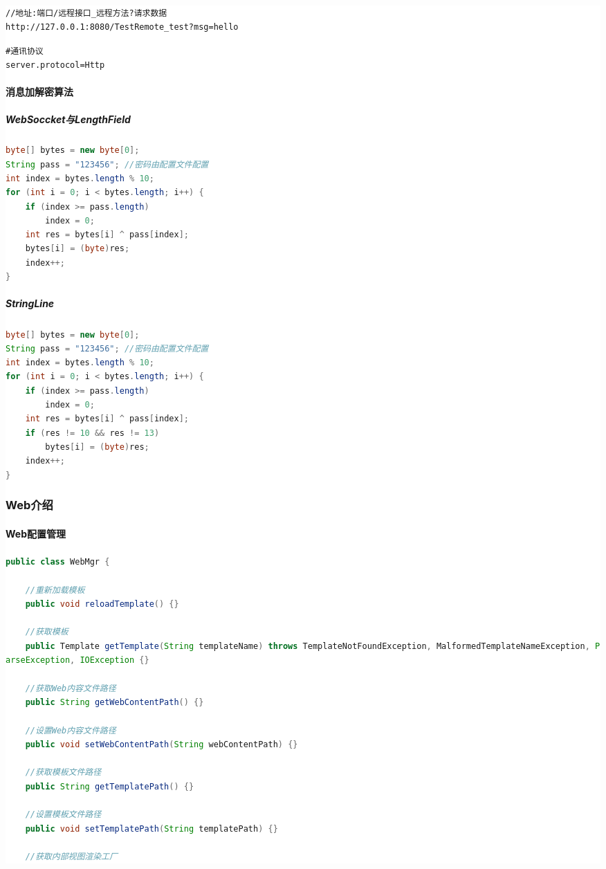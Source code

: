 ```
//地址:端口/远程接口_远程方法?请求数据
http://127.0.0.1:8080/TestRemote_test?msg=hello
```

```properties
#通讯协议
server.protocol=Http
```

#### 消息加解密算法
##### WebSoccket与LengthField
```java
byte[] bytes = new byte[0];
String pass = "123456"; //密码由配置文件配置
int index = bytes.length % 10;
for (int i = 0; i < bytes.length; i++) {
	if (index >= pass.length)
		index = 0;
	int res = bytes[i] ^ pass[index];
	bytes[i] = (byte)res;
	index++;
}
```
##### StringLine
```java
byte[] bytes = new byte[0];
String pass = "123456"; //密码由配置文件配置
int index = bytes.length % 10;
for (int i = 0; i < bytes.length; i++) {
	if (index >= pass.length)
		index = 0;
	int res = bytes[i] ^ pass[index];
	if (res != 10 && res != 13)
		bytes[i] = (byte)res;
	index++;
}
```

### Web介绍

#### Web配置管理
```java
public class WebMgr {
	
	//重新加载模板
	public void reloadTemplate() {}
	
	//获取模板
	public Template getTemplate(String templateName) throws TemplateNotFoundException, MalformedTemplateNameException, ParseException, IOException {}

    //获取Web内容文件路径
	public String getWebContentPath() {}

    //设置Web内容文件路径
	public void setWebContentPath(String webContentPath) {}

    //获取模板文件路径
	public String getTemplatePath() {}

    //设置模板文件路径
	public void setTemplatePath(String templatePath) {}

    //获取内部视图渲染工厂
```